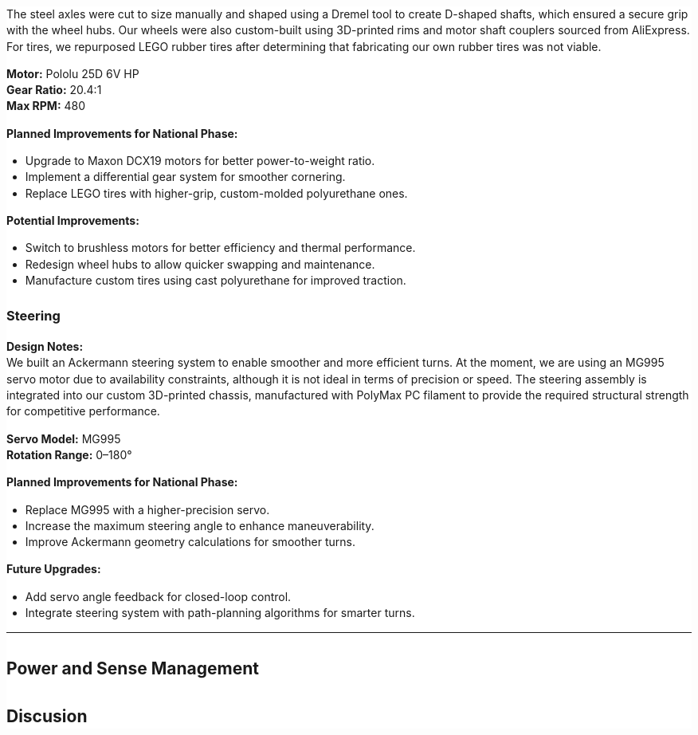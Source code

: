 The steel axles were cut to size manually and shaped using a Dremel tool to create D-shaped shafts, which ensured a secure grip with the wheel hubs. Our wheels were also custom-built using 3D-printed rims and motor shaft couplers sourced from AliExpress. For tires, we repurposed LEGO rubber tires after determining that fabricating our own rubber tires was not viable.

**Motor:** Pololu 25D 6V HP  
**Gear Ratio:** 20.4:1  
**Max RPM:** 480

**Planned Improvements for National Phase:**
- Upgrade to Maxon DCX19 motors for better power-to-weight ratio.
- Implement a differential gear system for smoother cornering.
- Replace LEGO tires with higher-grip, custom-molded polyurethane ones.

**Potential Improvements:**
- Switch to brushless motors for better efficiency and thermal performance.
- Redesign wheel hubs to allow quicker swapping and maintenance.
- Manufacture custom tires using cast polyurethane for improved traction.

### Steering

**Design Notes:**  
We built an Ackermann steering system to enable smoother and more efficient turns. At the moment, we are using an MG995 servo motor due to availability constraints, although it is not ideal in terms of precision or speed. The steering assembly is integrated into our custom 3D-printed chassis, manufactured with PolyMax PC filament to provide the required structural strength for competitive performance.

**Servo Model:** MG995  
**Rotation Range:** 0–180°

**Planned Improvements for National Phase:**
- Replace MG995 with a higher-precision servo.
- Increase the maximum steering angle to enhance maneuverability.
- Improve Ackermann geometry calculations for smoother turns.

**Future Upgrades:**
- Add servo angle feedback for closed-loop control.
- Integrate steering system with path-planning algorithms for smarter turns.
---

## Power and Sense Management <a name="power-and-sense-management">
## Discusion